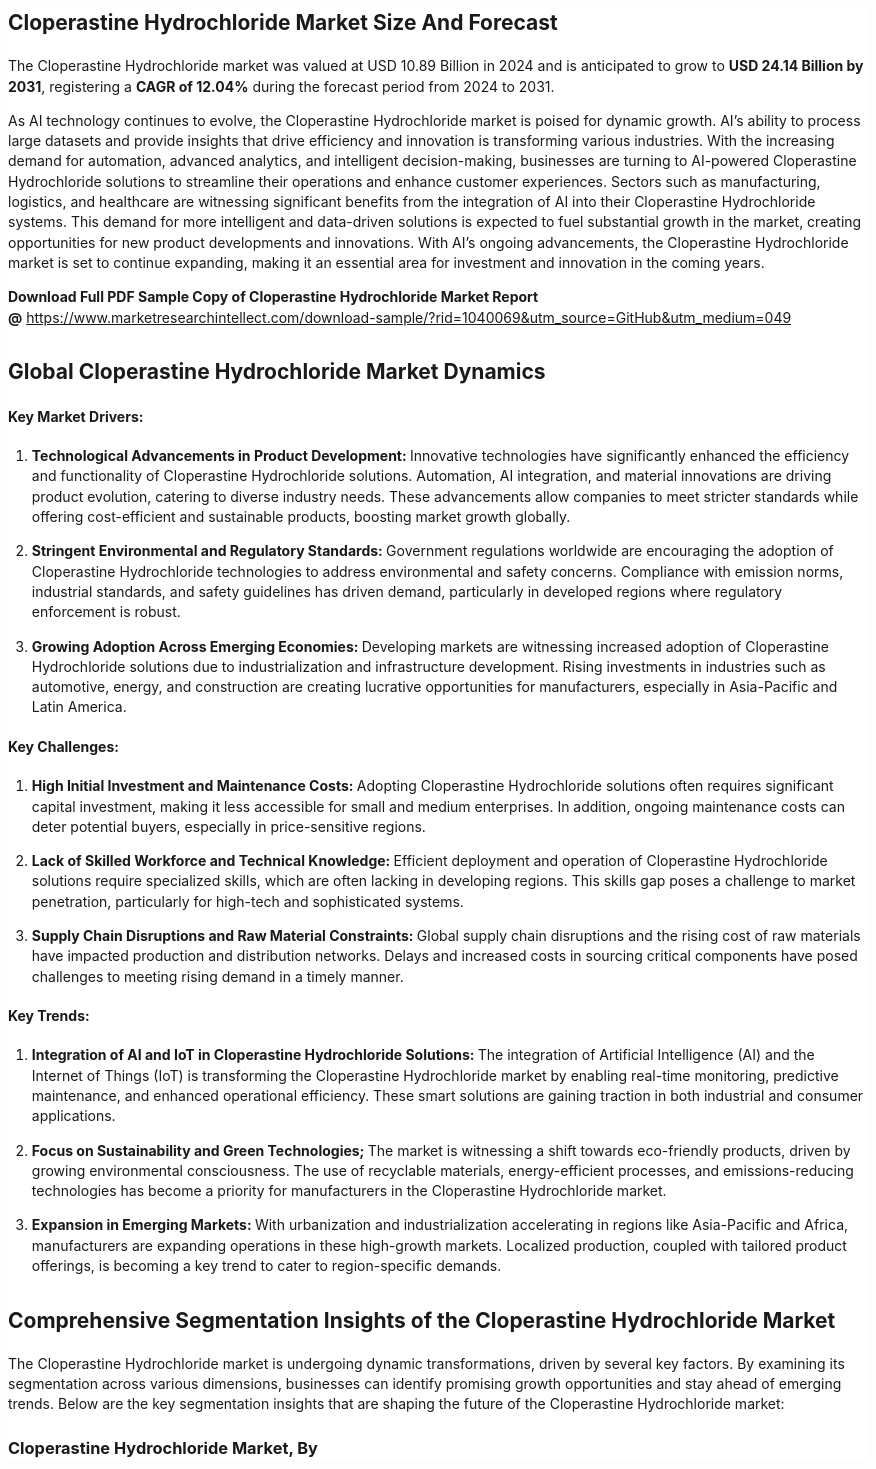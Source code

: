 <h2>Cloperastine Hydrochloride Market Size And Forecast</h2><p>The Cloperastine Hydrochloride market was valued at USD 10.89 Billion in 2024 and is anticipated to grow to <strong>USD 24.14 Billion by 2031</strong>, registering a <strong>CAGR of 12.04%</strong> during the forecast period from 2024 to 2031.</p><p>As AI technology continues to evolve, the Cloperastine Hydrochloride market is poised for dynamic growth. AI’s ability to process large datasets and provide insights that drive efficiency and innovation is transforming various industries. With the increasing demand for automation, advanced analytics, and intelligent decision-making, businesses are turning to AI-powered Cloperastine Hydrochloride solutions to streamline their operations and enhance customer experiences. Sectors such as manufacturing, logistics, and healthcare are witnessing significant benefits from the integration of AI into their Cloperastine Hydrochloride systems. This demand for more intelligent and data-driven solutions is expected to fuel substantial growth in the market, creating opportunities for new product developments and innovations. With AI’s ongoing advancements, the Cloperastine Hydrochloride market is set to continue expanding, making it an essential area for investment and innovation in the coming years.</p><p><strong>Download Full PDF Sample Copy of Cloperastine Hydrochloride Market Report @</strong>&nbsp;<a href="https://www.marketresearchintellect.com/download-sample/?rid=1040069&amp;utm_source=GitHub&amp;utm_medium=049">https://www.marketresearchintellect.com/download-sample/?rid=1040069&amp;utm_source=GitHub&amp;utm_medium=049</a></p><h2>Global Cloperastine Hydrochloride Market Dynamics</h2><h4><strong>Key Market Drivers:</strong></h4><ol><li><p><strong>Technological Advancements in Product Development:&nbsp;</strong>Innovative technologies have significantly enhanced the efficiency and functionality of Cloperastine Hydrochloride solutions. Automation, AI integration, and material innovations are driving product evolution, catering to diverse industry needs. These advancements allow companies to meet stricter standards while offering cost-efficient and sustainable products, boosting market growth globally.</p></li><li><p><strong>Stringent Environmental and Regulatory Standards:&nbsp;</strong>Government regulations worldwide are encouraging the adoption of Cloperastine Hydrochloride technologies to address environmental and safety concerns. Compliance with emission norms, industrial standards, and safety guidelines has driven demand, particularly in developed regions where regulatory enforcement is robust.</p></li><li><p><strong>Growing Adoption Across Emerging Economies:&nbsp;</strong>Developing markets are witnessing increased adoption of Cloperastine Hydrochloride solutions due to industrialization and infrastructure development. Rising investments in industries such as automotive, energy, and construction are creating lucrative opportunities for manufacturers, especially in Asia-Pacific and Latin America.</p></li></ol><h4><strong>Key Challenges:</strong></h4><ol><li><p><strong>High Initial Investment and Maintenance Costs:&nbsp;</strong>Adopting Cloperastine Hydrochloride solutions often requires significant capital investment, making it less accessible for small and medium enterprises. In addition, ongoing maintenance costs can deter potential buyers, especially in price-sensitive regions.</p></li><li><p><strong>Lack of Skilled Workforce and Technical Knowledge:&nbsp;</strong>Efficient deployment and operation of Cloperastine Hydrochloride solutions require specialized skills, which are often lacking in developing regions. This skills gap poses a challenge to market penetration, particularly for high-tech and sophisticated systems.</p></li><li><p><strong>Supply Chain Disruptions and Raw Material Constraints:&nbsp;</strong>Global supply chain disruptions and the rising cost of raw materials have impacted production and distribution networks. Delays and increased costs in sourcing critical components have posed challenges to meeting rising demand in a timely manner.</p></li></ol><h4><strong>Key Trends:</strong></h4><ol><li><p><strong>Integration of AI and IoT in Cloperastine Hydrochloride Solutions:&nbsp;</strong>The integration of Artificial Intelligence (AI) and the Internet of Things (IoT) is transforming the Cloperastine Hydrochloride market by enabling real-time monitoring, predictive maintenance, and enhanced operational efficiency. These smart solutions are gaining traction in both industrial and consumer applications.</p></li><li><p><strong>Focus on Sustainability and Green Technologies;&nbsp;</strong>The market is witnessing a shift towards eco-friendly products, driven by growing environmental consciousness. The use of recyclable materials, energy-efficient processes, and emissions-reducing technologies has become a priority for manufacturers in the Cloperastine Hydrochloride market.</p></li><li><p><strong>Expansion in Emerging Markets:&nbsp;</strong>With urbanization and industrialization accelerating in regions like Asia-Pacific and Africa, manufacturers are expanding operations in these high-growth markets. Localized production, coupled with tailored product offerings, is becoming a key trend to cater to region-specific demands.</p></li></ol><div class="article-main__content" data-test-id="publishing-text-block"><h2>Comprehensive Segmentation Insights of the Cloperastine Hydrochloride Market</h2><p>The Cloperastine Hydrochloride market is undergoing dynamic transformations, driven by several key factors. By examining its segmentation across various dimensions, businesses can identify promising growth opportunities and stay ahead of emerging trends. Below are the key segmentation insights that are shaping the future of the Cloperastine Hydrochloride market:</p><h3><strong>Cloperastine Hydrochloride Market, By